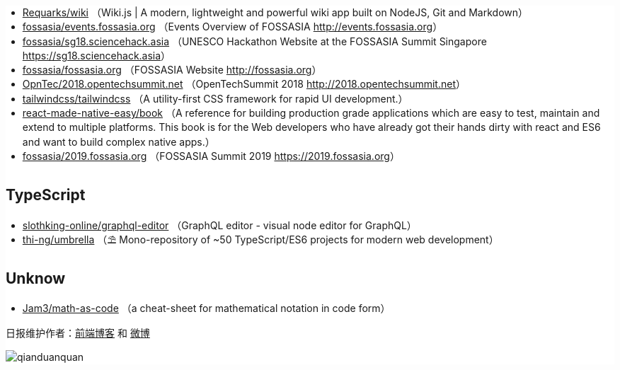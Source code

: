 * [Requarks/wiki](https://github.com/Requarks/wiki) （Wiki.js | A modern, lightweight and powerful wiki app built on NodeJS, Git and Markdown）
* [fossasia/events.fossasia.org](https://github.com/fossasia/events.fossasia.org) （Events Overview of FOSSASIA <a href="http://events.fossasia.org" rel="nofollow">http://events.fossasia.org</a>）
* [fossasia/sg18.sciencehack.asia](https://github.com/fossasia/sg18.sciencehack.asia) （UNESCO Hackathon Website at the FOSSASIA Summit Singapore <a href="https://sg18.sciencehack.asia" rel="nofollow">https://sg18.sciencehack.asia</a>）
* [fossasia/fossasia.org](https://github.com/fossasia/fossasia.org) （FOSSASIA Website <a href="http://fossasia.org" rel="nofollow">http://fossasia.org</a>）
* [OpnTec/2018.opentechsummit.net](https://github.com/OpnTec/2018.opentechsummit.net) （OpenTechSummit 2018 <a href="http://2018.opentechsummit.net" rel="nofollow">http://2018.opentechsummit.net</a>）
* [tailwindcss/tailwindcss](https://github.com/tailwindcss/tailwindcss) （A utility-first CSS framework for rapid UI development.）
* [react-made-native-easy/book](https://github.com/react-made-native-easy/book) （A reference for building production grade applications which are easy to test, maintain and extend to multiple platforms. This book is for the Web developers who have already got their hands dirty with react and ES6 and want to build complex native apps.）
* [fossasia/2019.fossasia.org](https://github.com/fossasia/2019.fossasia.org) （FOSSASIA Summit 2019 <a href="https://2019.fossasia.org" rel="nofollow">https://2019.fossasia.org</a>）

## TypeScript

* [slothking-online/graphql-editor](https://github.com/slothking-online/graphql-editor) （GraphQL editor - visual node editor for GraphQL）
* [thi-ng/umbrella](https://github.com/thi-ng/umbrella) （⛱ Mono-repository of ~50 TypeScript/ES6 projects for modern web development）

## Unknow

* [Jam3/math-as-code](https://github.com/Jam3/math-as-code) （a cheat-sheet for mathematical notation in code form）


日报维护作者：[前端博客](http://caibaojian.com/) 和 [微博](http://caibaojian.com/go/weibo)

![qianduanquan](https://user-images.githubusercontent.com/3055447/38468989-651132ac-3b80-11e8-8e6b-15122322a9d7.png)